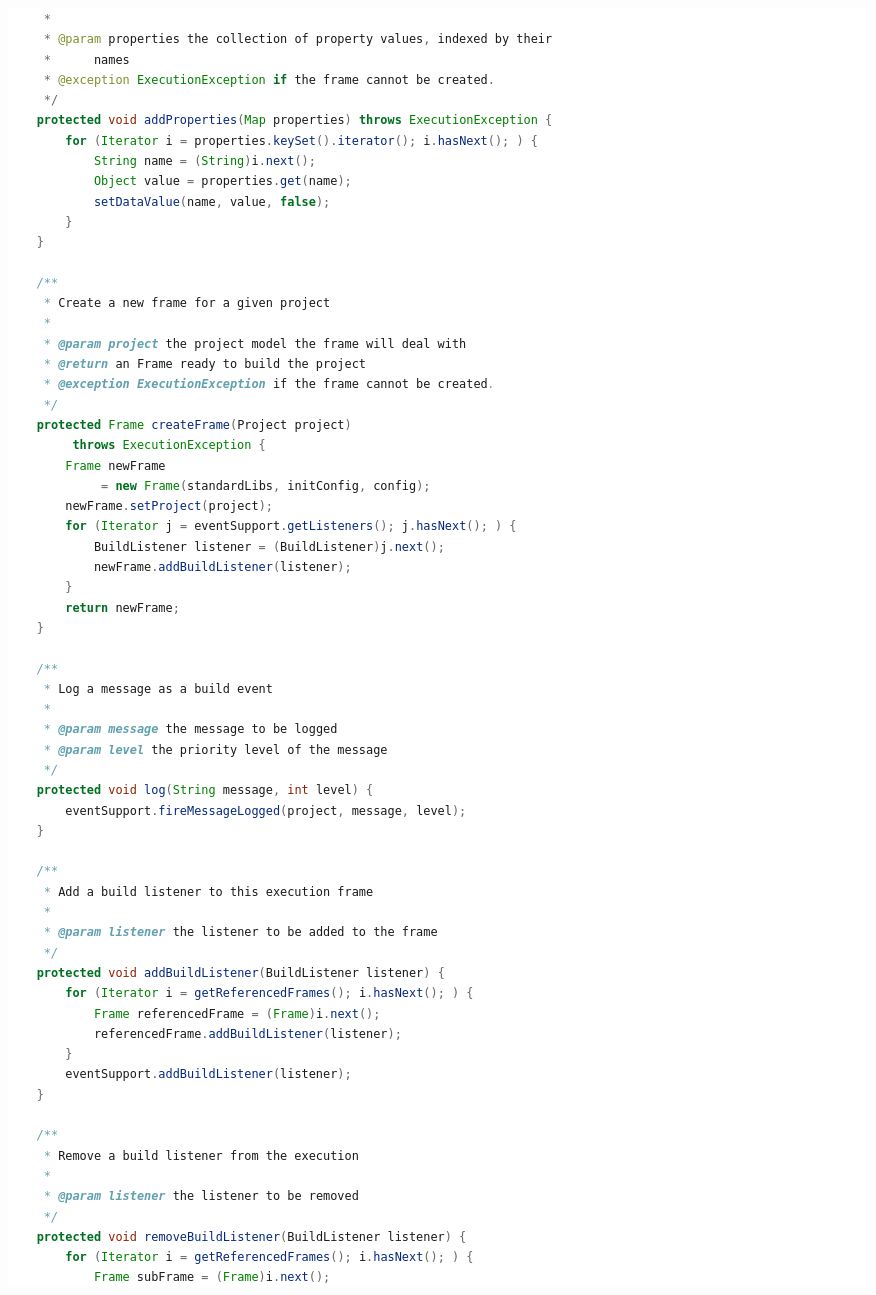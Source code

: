 ```java
     *
     * @param properties the collection of property values, indexed by their
     *      names
     * @exception ExecutionException if the frame cannot be created.
     */
    protected void addProperties(Map properties) throws ExecutionException {
        for (Iterator i = properties.keySet().iterator(); i.hasNext(); ) {
            String name = (String)i.next();
            Object value = properties.get(name);
            setDataValue(name, value, false);
        }
    }

    /**
     * Create a new frame for a given project
     *
     * @param project the project model the frame will deal with
     * @return an Frame ready to build the project
     * @exception ExecutionException if the frame cannot be created.
     */
    protected Frame createFrame(Project project)
         throws ExecutionException {
        Frame newFrame
             = new Frame(standardLibs, initConfig, config);
        newFrame.setProject(project);
        for (Iterator j = eventSupport.getListeners(); j.hasNext(); ) {
            BuildListener listener = (BuildListener)j.next();
            newFrame.addBuildListener(listener);
        }
        return newFrame;
    }

    /**
     * Log a message as a build event
     *
     * @param message the message to be logged
     * @param level the priority level of the message
     */
    protected void log(String message, int level) {
        eventSupport.fireMessageLogged(project, message, level);
    }

    /**
     * Add a build listener to this execution frame
     *
     * @param listener the listener to be added to the frame
     */
    protected void addBuildListener(BuildListener listener) {
        for (Iterator i = getReferencedFrames(); i.hasNext(); ) {
            Frame referencedFrame = (Frame)i.next();
            referencedFrame.addBuildListener(listener);
        }
        eventSupport.addBuildListener(listener);
    }

    /**
     * Remove a build listener from the execution
     *
     * @param listener the listener to be removed
     */
    protected void removeBuildListener(BuildListener listener) {
        for (Iterator i = getReferencedFrames(); i.hasNext(); ) {
            Frame subFrame = (Frame)i.next();
```
